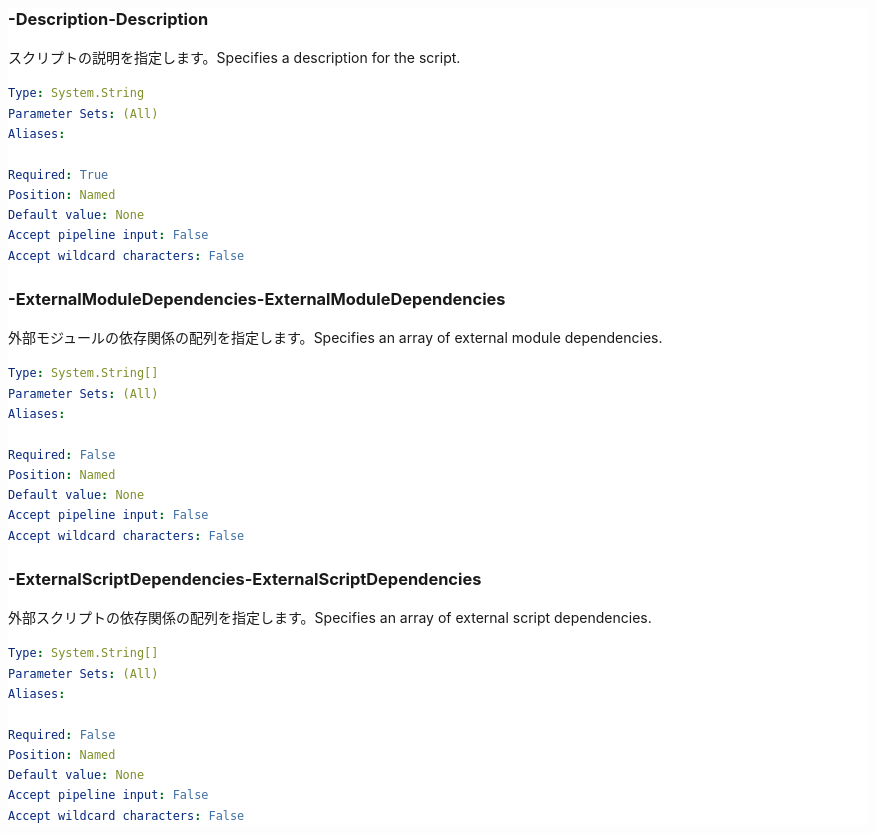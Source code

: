 ### <span data-ttu-id="e1afb-137">-Description</span><span class="sxs-lookup"><span data-stu-id="e1afb-137">-Description</span></span>

<span data-ttu-id="e1afb-138">スクリプトの説明を指定します。</span><span class="sxs-lookup"><span data-stu-id="e1afb-138">Specifies a description for the script.</span></span>

```yaml
Type: System.String
Parameter Sets: (All)
Aliases:

Required: True
Position: Named
Default value: None
Accept pipeline input: False
Accept wildcard characters: False
```

### <span data-ttu-id="e1afb-139">-ExternalModuleDependencies</span><span class="sxs-lookup"><span data-stu-id="e1afb-139">-ExternalModuleDependencies</span></span>

<span data-ttu-id="e1afb-140">外部モジュールの依存関係の配列を指定します。</span><span class="sxs-lookup"><span data-stu-id="e1afb-140">Specifies an array of external module dependencies.</span></span>

```yaml
Type: System.String[]
Parameter Sets: (All)
Aliases:

Required: False
Position: Named
Default value: None
Accept pipeline input: False
Accept wildcard characters: False
```

### <span data-ttu-id="e1afb-141">-ExternalScriptDependencies</span><span class="sxs-lookup"><span data-stu-id="e1afb-141">-ExternalScriptDependencies</span></span>

<span data-ttu-id="e1afb-142">外部スクリプトの依存関係の配列を指定します。</span><span class="sxs-lookup"><span data-stu-id="e1afb-142">Specifies an array of external script dependencies.</span></span>

```yaml
Type: System.String[]
Parameter Sets: (All)
Aliases:

Required: False
Position: Named
Default value: None
Accept pipeline input: False
Accept wildcard characters: False
```

